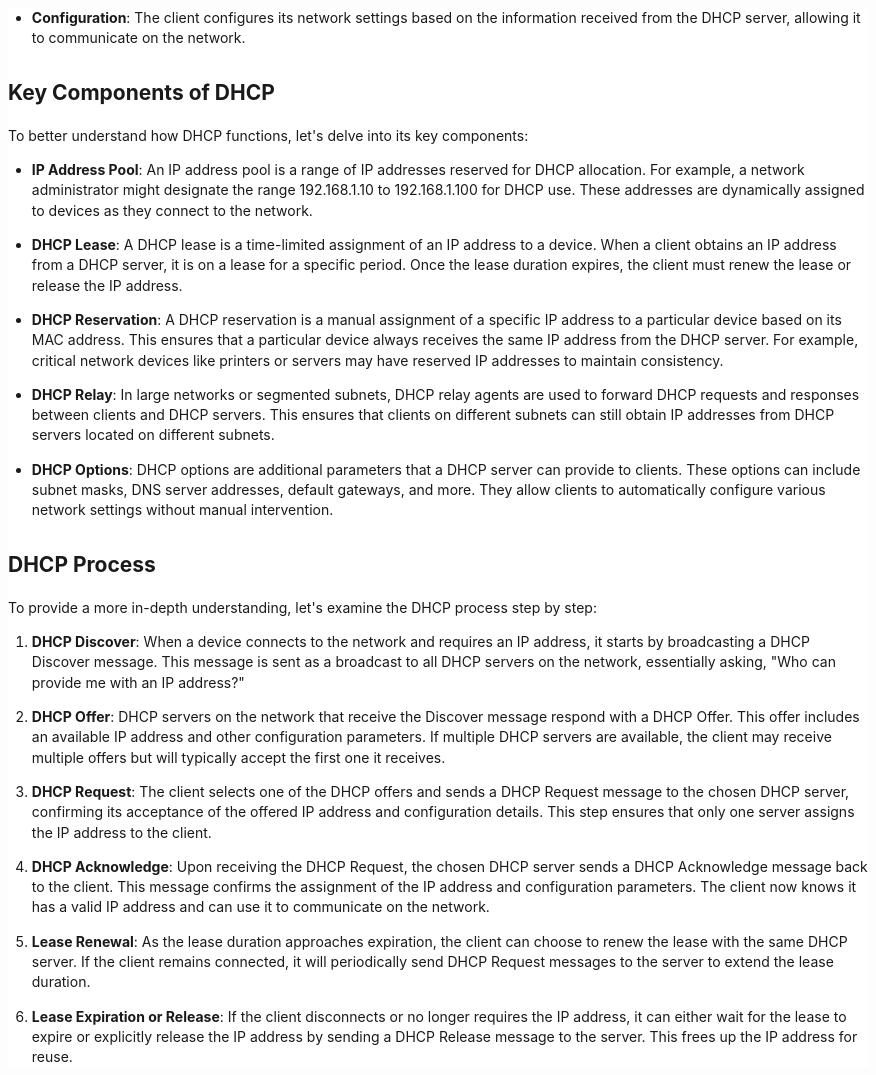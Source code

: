 - **Configuration**: The client configures its network settings based on the information received from the DHCP server, allowing it to communicate on the network.

## Key Components of DHCP

To better understand how DHCP functions, let's delve into its key components:

- **IP Address Pool**: An IP address pool is a range of IP addresses reserved for DHCP allocation. For example, a network administrator might designate the range 192.168.1.10 to 192.168.1.100 for DHCP use. These addresses are dynamically assigned to devices as they connect to the network.

- **DHCP Lease**: A DHCP lease is a time-limited assignment of an IP address to a device. When a client obtains an IP address from a DHCP server, it is on a lease for a specific period. Once the lease duration expires, the client must renew the lease or release the IP address.

- **DHCP Reservation**: A DHCP reservation is a manual assignment of a specific IP address to a particular device based on its MAC address. This ensures that a particular device always receives the same IP address from the DHCP server. For example, critical network devices like printers or servers may have reserved IP addresses to maintain consistency.

- **DHCP Relay**: In large networks or segmented subnets, DHCP relay agents are used to forward DHCP requests and responses between clients and DHCP servers. This ensures that clients on different subnets can still obtain IP addresses from DHCP servers located on different subnets.

- **DHCP Options**: DHCP options are additional parameters that a DHCP server can provide to clients. These options can include subnet masks, DNS server addresses, default gateways, and more. They allow clients to automatically configure various network settings without manual intervention.

## DHCP Process

To provide a more in-depth understanding, let's examine the DHCP process step by step:

1. **DHCP Discover**: When a device connects to the network and requires an IP address, it starts by broadcasting a DHCP Discover message. This message is sent as a broadcast to all DHCP servers on the network, essentially asking, "Who can provide me with an IP address?"

2. **DHCP Offer**: DHCP servers on the network that receive the Discover message respond with a DHCP Offer. This offer includes an available IP address and other configuration parameters. If multiple DHCP servers are available, the client may receive multiple offers but will typically accept the first one it receives.

3. **DHCP Request**: The client selects one of the DHCP offers and sends a DHCP Request message to the chosen DHCP server, confirming its acceptance of the offered IP address and configuration details. This step ensures that only one server assigns the IP address to the client.

4. **DHCP Acknowledge**: Upon receiving the DHCP Request, the chosen DHCP server sends a DHCP Acknowledge message back to the client. This message confirms the assignment of the IP address and configuration parameters. The client now knows it has a valid IP address and can use it to communicate on the network.

5. **Lease Renewal**: As the lease duration approaches expiration, the client can choose to renew the lease with the same DHCP server. If the client remains connected, it will periodically send DHCP Request messages to the server to extend the lease duration.

6. **Lease Expiration or Release**: If the client disconnects or no longer requires the IP address, it can either wait for the lease to expire or explicitly release the IP address by sending a DHCP Release message to the server. This frees up the IP address for reuse.
